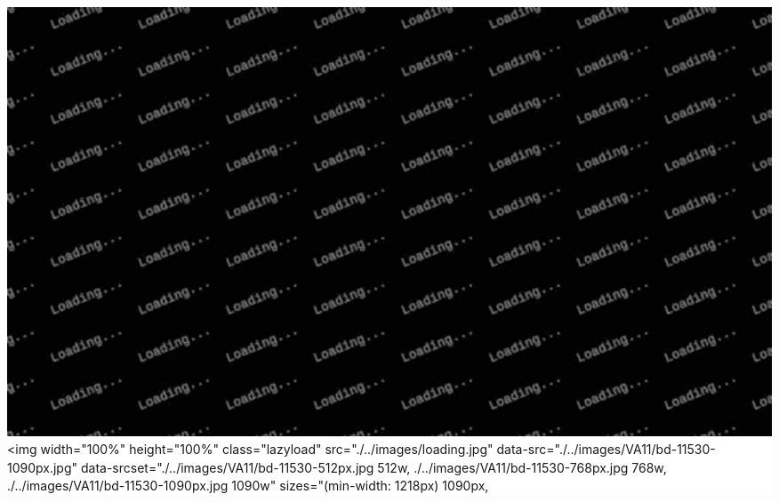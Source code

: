  <img width="100%" height="100%" class="lazyload" src="./../images/loading.jpg"
  data-src="./../images/VA11/tv-11530-1090px.jpg"
  data-srcset="./../images/VA11/tv-11530-512px.jpg 512w,
  ./../images/VA11/tv-11530-768px.jpg 768w,
  ./../images/VA11/tv-11530-1090px.jpg 1090w"
  sizes="(min-width: 1218px) 1090px,
  (min-width: 768px) 87vw,
  89vw" />
 <img width="100%" height="100%" class="lazyload" src="./../images/loading.jpg"
  data-src="./../images/VA11/bd-11530-1090px.jpg"
  data-srcset="./../images/VA11/bd-11530-512px.jpg 512w,
  ./../images/VA11/bd-11530-768px.jpg 768w,
  ./../images/VA11/bd-11530-1090px.jpg 1090w"
  sizes="(min-width: 1218px) 1090px,